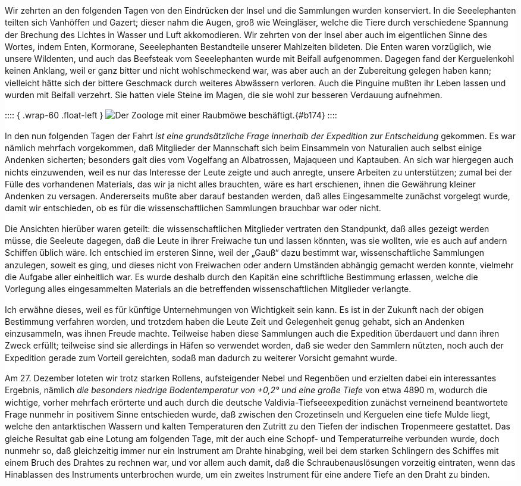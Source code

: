Wir zehrten an den folgenden Tagen von den Eindrücken der Insel und die
Sammlungen wurden konserviert. In die Seeelephanten teilten sich Vanhöffen und
Gazert; dieser nahm die Augen, groß wie Weingläser, welche die Tiere durch
verschiedene Spannung der Brechung des Lichtes in Wasser und Luft akkomodieren.
Wir zehrten von der Insel aber auch im eigentlichen Sinne des Wortes, indem
Enten, Kormorane, Seeelephanten Bestandteile unserer Mahlzeiten bildeten. Die
Enten waren vorzüglich, wie unsere Wildenten, und auch das Beefsteak vom
Seeelephanten wurde mit Beifall aufgenommen. Dagegen fand der Kerguelenkohl
keinen Anklang, weil er ganz bitter und nicht wohlschmeckend war, was aber auch
an der Zubereitung gelegen haben kann; vielleicht hätte sich der bittere
Geschmack durch weiteres Abwässern verloren. Auch die Pinguine mußten ihr Leben
lassen und wurden mit Beifall verzehrt. Sie hatten viele Steine im Magen, die
sie wohl zur besseren Verdauung aufnehmen.

:::: { .wrap-60 .float-left }
![Der Zoologe mit einer Raubmöwe beschäftigt.](Zum_Kontinent_des_eisigen_Suedens_174.jpg "Der Zoologe mit einer Raubmöwe beschäftigt."){#b174}
::::

In den nun folgenden Tagen der Fahrt *ist eine grundsätzliche Frage innerhalb
der Expedition zur Entscheidung* gekommen. Es war nämlich mehrfach vorgekommen,
daß Mitglieder der Mannschaft sich beim Einsammeln von Naturalien auch selbst
einige Andenken sicherten; besonders galt dies vom Vogelfang an Albatrossen,
Majaqueen und Kaptauben. An sich war hiergegen auch nichts einzuwenden, weil es
nur das Interesse der Leute zeigte und auch anregte, unsere Arbeiten zu
unterstützen; zumal bei der Fülle des vorhandenen Materials, das wir ja nicht
alles brauchten, wäre es hart erschienen, ihnen die Gewährung kleiner Andenken
zu versagen. Andererseits mußte aber darauf bestanden werden, daß alles
Eingesammelte zunächst vorgelegt wurde, damit wir entschieden, ob es für die
wissenschaftlichen Sammlungen brauchbar war oder nicht.

Die Ansichten hierüber waren geteilt: die wissenschaftlichen Mitglieder
vertraten den Standpunkt, daß alles gezeigt werden müsse, die Seeleute dagegen,
daß die Leute in ihrer Freiwache tun und lassen könnten, was sie wollten, wie es
auch auf andern Schiffen üblich wäre. Ich entschied im ersteren Sinne, weil der
„Gauß“ dazu bestimmt war, wissenschaftliche Sammlungen anzulegen, soweit es
ging, und dieses nicht von Freiwachen oder andern Umständen abhängig gemacht
werden konnte, vielmehr die Aufgabe aller einheitlich war. Es wurde deshalb
durch den Kapitän eine schriftliche Bestimmung erlassen, welche die Vorlegung
alles eingesammelten Materials an die betreffenden wissenschaftlichen Mitglieder
verlangte.

Ich erwähne dieses, weil es für künftige Unternehmungen von Wichtigkeit sein
kann. Es ist in der Zukunft nach der obigen Bestimmung verfahren worden, und
trotzdem haben die Leute Zeit und Gelegenheit genug gehabt, sich an Andenken
einzusammeln, was ihnen Freude machte. Teilweise haben diese Sammlungen auch die
Expedition überdauert und dann ihren Zweck erfüllt; teilweise sind sie
allerdings in Häfen so verwendet worden, daß sie weder den Sammlern nützten,
noch auch der Expedition gerade zum Vorteil gereichten, sodaß man dadurch zu
weiterer Vorsicht gemahnt wurde.

Am 27. Dezember loteten wir trotz starken Rollens, aufsteigender Nebel und
Regenböen und erzielten dabei ein interessantes Ergebnis, nämlich *die besonders
niedrige Bodentemperatur von +0,2° und eine große Tiefe* von etwa 4890 m,
wodurch die wichtige, vorher mehrfach erörterte und auch durch die deutsche
Valdivia-Tiefseeexpedition zunächst verneinend beantwortete Frage nunmehr in
positivem Sinne entschieden wurde, daß zwischen den Crozetinseln und Kerguelen
eine tiefe Mulde liegt, welche den antarktischen Wassern und kalten Temperaturen
den Zutritt zu den Tiefen der indischen Tropenmeere gestattet. Das gleiche
Resultat gab eine Lotung am folgenden Tage, mit der auch eine Schopf- und
Temperaturreihe verbunden wurde, doch nunmehr so, daß gleichzeitig immer nur ein
Instrument am Drahte hinabging, weil bei dem starken Schlingern des Schiffes mit
einem Bruch des Drahtes zu rechnen war, und vor allem auch damit, daß die
Schraubenauslösungen vorzeitig eintraten, wenn das Hinablassen des Instruments
unterbrochen wurde, um ein zweites Instrument für eine andere Tiefe an den Draht
zu binden.
